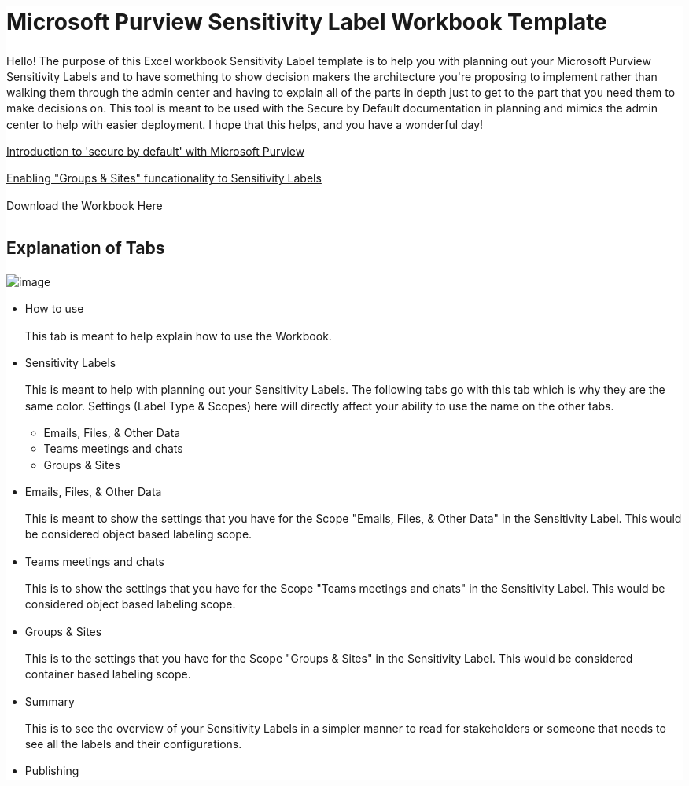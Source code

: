 # Microsoft Purview Sensitivity Label Workbook Template

Hello! The purpose of this Excel workbook Sensitivity Label template is to help you with planning out your Microsoft Purview Sensitivity Labels and to have something to show decision makers the architecture you're proposing to implement rather than walking them through the admin center and having to explain all of the parts in depth just to get to the part that you need them to make decisions on. This tool is meant to be used with the Secure by Default documentation in planning and mimics the admin center to help with easier deployment. I hope that this helps, and you have a wonderful day!

[Introduction to 'secure by default' with Microsoft Purview](https://learn.microsoft.com/en-us/purview/deploymentmodels/depmod-securebydefault-intro)

[Enabling "Groups & Sites" funcationality to Sensitivity Labels](https://www.linkedin.com/pulse/how-enable-container-based-groups-sites-sensitivity-label-bear-pberc/)

[Download the Workbook Here](https://github.com/NicholasBear-Tech/Bears-Tech/raw/refs/heads/main/Tools/Purview%20Sensitivity%20Labels%20Workbook/Sensitivity%20Label%20Workbook%20v1.2.xlsx)

## Explanation of Tabs

<img width="1024" height="22" alt="image" src="https://github.com/user-attachments/assets/131e7bad-76fb-4ec6-8db8-a0ee9bef7535" />

- How to use

    This tab is meant to help explain how to use the Workbook. 

- Sensitivity Labels

    This is meant to help with planning out your Sensitivity Labels. The following tabs go with this tab which is why they are the same color. Settings (Label Type & Scopes) here will directly affect your ability to use the name on the other tabs. 

    - Emails, Files, & Other Data
    - Teams meetings and chats
    - Groups & Sites

- Emails, Files, & Other Data

    This is meant to show the settings that you have for the Scope "Emails, Files, & Other Data" in the Sensitivity Label. This would be considered object based labeling scope.

- Teams meetings and chats

    This is to show the settings that you have for the Scope "Teams meetings and chats" in the Sensitivity Label. This would be considered object based labeling scope.

- Groups & Sites

    This is to the settings that you have for the Scope "Groups & Sites" in the Sensitivity Label. This would be considered container based labeling scope.

- Summary

    This is to see the overview of your Sensitivity Labels in a simpler manner to read for stakeholders or someone that needs to see all the labels and their configurations.

- Publishing
